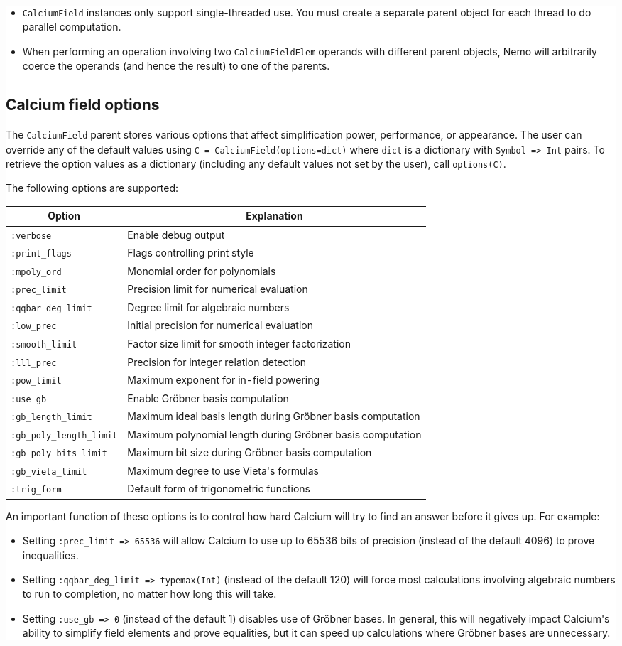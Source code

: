 * `CalciumField` instances only support single-threaded use.
  You must create a separate parent object for each thread
  to do parallel computation.

* When performing an operation involving two `CalciumFieldElem` operands with different
  parent objects, Nemo will arbitrarily coerce the operands (and hence
  the result) to one of the parents.



## Calcium field options

The `CalciumField` parent stores various options that affect
simplification power, performance, or appearance.
The user can override any of the default values using
`C = CalciumField(options=dict)` where `dict` is a dictionary
with `Symbol => Int` pairs. To retrieve the option values as a dictionary
(including any default values not set by the user),
call `options(C)`.

The following options are supported:

 Option                   | Explanation
--------------------------|------------------------------------------------
  `:verbose`              | Enable debug output
  `:print_flags`          | Flags controlling print style
  `:mpoly_ord`            | Monomial order for polynomials
  `:prec_limit`           | Precision limit for numerical evaluation
  `:qqbar_deg_limit`      | Degree limit for algebraic numbers
  `:low_prec`             | Initial precision for numerical evaluation
  `:smooth_limit`         | Factor size limit for smooth integer factorization
  `:lll_prec`             | Precision for integer relation detection
  `:pow_limit`            | Maximum exponent for in-field powering
  `:use_gb`               | Enable Gröbner basis computation
  `:gb_length_limit`      | Maximum ideal basis length during Gröbner basis computation
  `:gb_poly_length_limit` | Maximum polynomial length during Gröbner basis computation
  `:gb_poly_bits_limit`   | Maximum bit size during Gröbner basis computation
  `:gb_vieta_limit`       | Maximum degree to use Vieta's formulas
  `:trig_form`            | Default form of trigonometric functions

An important function of these options is to control how hard Calcium will
try to find an answer before it gives up. For example:

* Setting `:prec_limit => 65536` will allow Calcium to use up to 65536
  bits of precision (instead of the default 4096) to prove inequalities.

* Setting `:qqbar_deg_limit => typemax(Int)` (instead of the default 120)
  will force most calculations involving algebraic numbers to run to
  completion, no matter how long this will take.

* Setting `:use_gb => 0` (instead of the default 1) disables use of
  Gröbner bases. In general, this will negatively impact Calcium's ability
  to simplify field elements and prove equalities, but it can speed up
  calculations where Gröbner bases are unnecessary.
